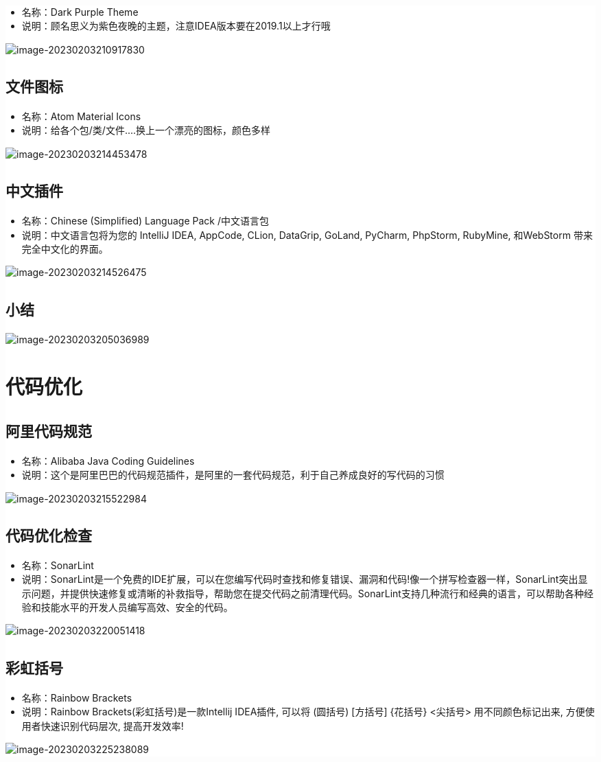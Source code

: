 - 名称：Dark Purple Theme
- 说明：顾名思义为紫色夜晚的主题，注意IDEA版本要在2019.1以上才行哦

![image-20230203210917830](https://ypycdn.nanshuo.icu/posts/idea_chajian/image-20230203210917830.png)

## 文件图标

- 名称：Atom Material Icons
- 说明：给各个包/类/文件....换上一个漂亮的图标，颜色多样

![image-20230203214453478](https://ypycdn.nanshuo.icu/posts/idea_chajian/image-20230203214453478.png)

## 中文插件

- 名称：Chinese (Simplified) Language Pack /中文语言包
- 说明：中文语言包将为您的 IntelliJ IDEA, AppCode, CLion, DataGrip, GoLand, PyCharm, PhpStorm, RubyMine, 和WebStorm 带来完全中文化的界面。

![image-20230203214526475](https://ypycdn.nanshuo.icu/posts/idea_chajian/image-20230203214526475.png)

## 小结

![image-20230203205036989](https://ypycdn.nanshuo.icu/posts/idea_chajian/image-20230203205036989.png)

# 代码优化

## 阿里代码规范

- 名称：Alibaba Java Coding Guidelines
- 说明：这个是阿里巴巴的代码规范插件，是阿里的一套代码规范，利于自己养成良好的写代码的习惯

![image-20230203215522984](https://ypycdn.nanshuo.icu/posts/idea_chajian/image-20230203215522984.png)

## 代码优化检查

- 名称：SonarLint
- 说明：SonarLint是一个免费的IDE扩展，可以在您编写代码时查找和修复错误、漏洞和代码!像一个拼写检查器一样，SonarLint突出显示问题，并提供快速修复或清晰的补救指导，帮助您在提交代码之前清理代码。SonarLint支持几种流行和经典的语言，可以帮助各种经验和技能水平的开发人员编写高效、安全的代码。

![image-20230203220051418](https://ypycdn.nanshuo.icu/posts/idea_chajian/image-20230203220051418.png)

## 彩虹括号

- 名称：Rainbow Brackets
- 说明：Rainbow Brackets(彩虹括号)是一款Intellij IDEA插件, 可以将 (圆括号) [方括号] {花括号} <尖括号> 用不同颜色标记出来, 方便使用者快速识别代码层次, 提高开发效率!

![image-20230203225238089](https://ypycdn.nanshuo.icu/posts/idea_chajian/image-20230203225238089.png)
